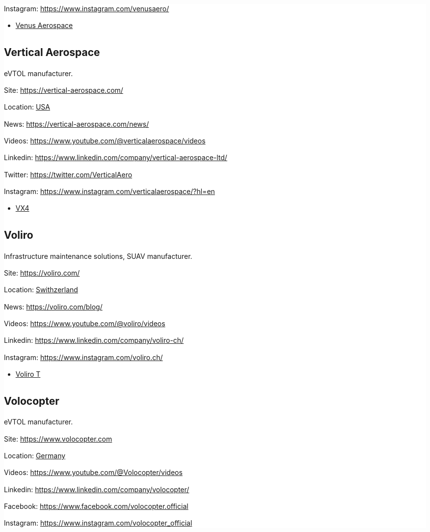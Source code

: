 Instagram: <https://www.instagram.com/venusaero/>

- [Venus Aerospace](Propulsion.md#venus-aerospace)



## Vertical Aerospace

eVTOL manufacturer.

Site: <https://vertical-aerospace.com/>

Location: [USA](ProjectByCountry.md#usa)

News: <https://vertical-aerospace.com/news/>

Videos: <https://www.youtube.com/@verticalaerospace/videos>

Linkedin: <https://www.linkedin.com/company/vertical-aerospace-ltd/>

Twitter: <https://twitter.com/VerticalAero>

Instagram: <https://www.instagram.com/verticalaerospace/?hl=en>

- [VX4](VTOL.md#vx4)



## Voliro

Infrastructure maintenance solutions, SUAV manufacturer.

Site: <https://voliro.com/>

Location: [Swithzerland](ProjectByCountry.md#swithzerland)

News: <https://voliro.com/blog/>

Videos: <https://www.youtube.com/@voliro/videos>

Linkedin: <https://www.linkedin.com/company/voliro-ch/>

Instagram: <https://www.instagram.com/voliro.ch/>

- [Voliro T](Omnicopter.md#voliro-t)



## Volocopter

eVTOL manufacturer.

Site: <https://www.volocopter.com>

Location: [Germany](ProjectByCountry.md#germany)

Videos: <https://www.youtube.com/@Volocopter/videos>

Linkedin: <https://www.linkedin.com/company/volocopter/>

Facebook: <https://www.facebook.com/volocopter.official>

Instagram: <https://www.instagram.com/volocopter_official>
